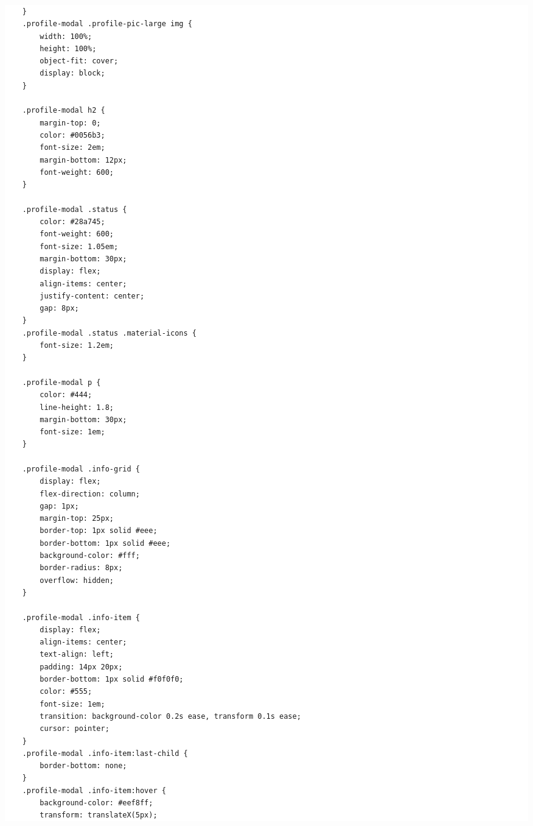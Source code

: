         }
        .profile-modal .profile-pic-large img {
            width: 100%;
            height: 100%;
            object-fit: cover;
            display: block;
        }

        .profile-modal h2 {
            margin-top: 0;
            color: #0056b3; 
            font-size: 2em; 
            margin-bottom: 12px; 
            font-weight: 600; 
        }

        .profile-modal .status {
            color: #28a745; 
            font-weight: 600;
            font-size: 1.05em; 
            margin-bottom: 30px; 
            display: flex;
            align-items: center;
            justify-content: center;
            gap: 8px; 
        }
        .profile-modal .status .material-icons {
            font-size: 1.2em; 
        }

        .profile-modal p {
            color: #444;
            line-height: 1.8; 
            margin-bottom: 30px; 
            font-size: 1em; 
        }

        .profile-modal .info-grid {
            display: flex; 
            flex-direction: column; 
            gap: 1px; 
            margin-top: 25px; 
            border-top: 1px solid #eee; 
            border-bottom: 1px solid #eee; 
            background-color: #fff; 
            border-radius: 8px; 
            overflow: hidden; 
        }

        .profile-modal .info-item {
            display: flex;
            align-items: center;
            text-align: left;
            padding: 14px 20px; 
            border-bottom: 1px solid #f0f0f0; 
            color: #555;
            font-size: 1em; 
            transition: background-color 0.2s ease, transform 0.1s ease;
            cursor: pointer; 
        }
        .profile-modal .info-item:last-child {
            border-bottom: none; 
        }
        .profile-modal .info-item:hover {
            background-color: #eef8ff; 
            transform: translateX(5px); 